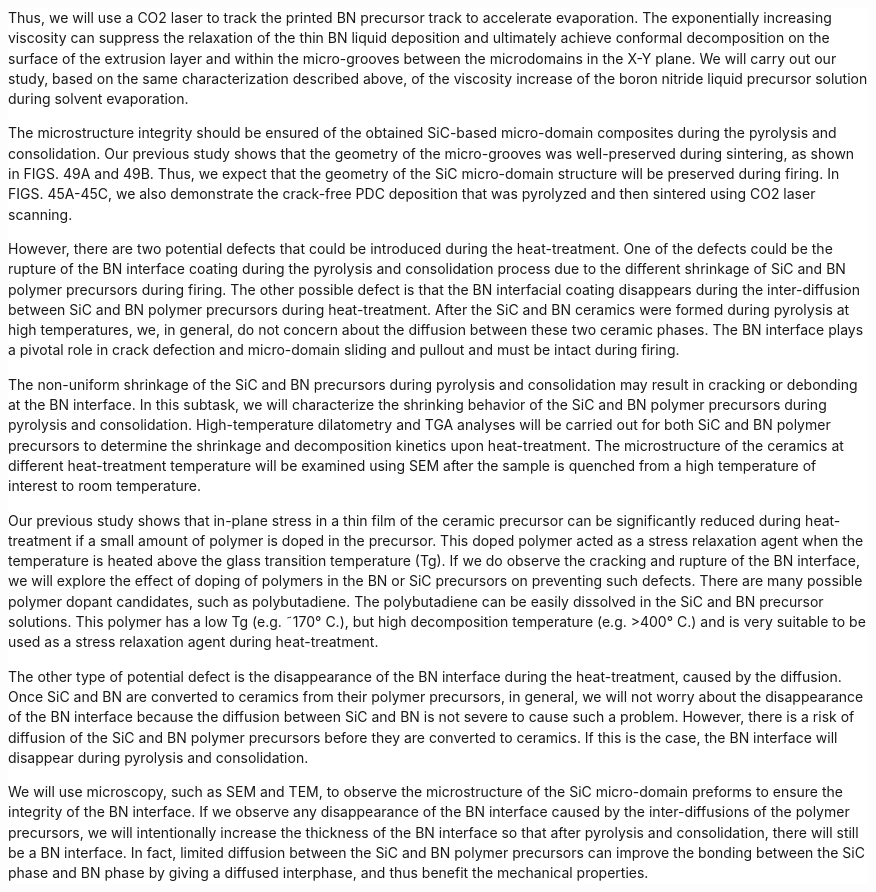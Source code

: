 Thus, we will use a CO2 laser to track the printed BN precursor track to accelerate evaporation. The exponentially increasing viscosity can suppress the relaxation of the thin BN liquid deposition and ultimately achieve conformal decomposition on the surface of the extrusion layer and within the micro-grooves between the microdomains in the X-Y plane. We will carry out our study, based on the same characterization described above, of the viscosity increase of the boron nitride liquid precursor solution during solvent evaporation.

The microstructure integrity should be ensured of the obtained SiC-based micro-domain composites during the pyrolysis and consolidation. Our previous study shows that the geometry of the micro-grooves was well-preserved during sintering, as shown in FIGS. 49A and 49B. Thus, we expect that the geometry of the SiC micro-domain structure will be preserved during firing. In FIGS. 45A-45C, we also demonstrate the crack-free PDC deposition that was pyrolyzed and then sintered using CO2 laser scanning.

However, there are two potential defects that could be introduced during the heat-treatment. One of the defects could be the rupture of the BN interface coating during the pyrolysis and consolidation process due to the different shrinkage of SiC and BN polymer precursors during firing. The other possible defect is that the BN interfacial coating disappears during the inter-diffusion between SiC and BN polymer precursors during heat-treatment. After the SiC and BN ceramics were formed during pyrolysis at high temperatures, we, in general, do not concern about the diffusion between these two ceramic phases. The BN interface plays a pivotal role in crack defection and micro-domain sliding and pullout and must be intact during firing.

The non-uniform shrinkage of the SiC and BN precursors during pyrolysis and consolidation may result in cracking or debonding at the BN interface. In this subtask, we will characterize the shrinking behavior of the SiC and BN polymer precursors during pyrolysis and consolidation. High-temperature dilatometry and TGA analyses will be carried out for both SiC and BN polymer precursors to determine the shrinkage and decomposition kinetics upon heat-treatment. The microstructure of the ceramics at different heat-treatment temperature will be examined using SEM after the sample is quenched from a high temperature of interest to room temperature.

Our previous study shows that in-plane stress in a thin film of the ceramic precursor can be significantly reduced during heat-treatment if a small amount of polymer is doped in the precursor. This doped polymer acted as a stress relaxation agent when the temperature is heated above the glass transition temperature (Tg). If we do observe the cracking and rupture of the BN interface, we will explore the effect of doping of polymers in the BN or SiC precursors on preventing such defects. There are many possible polymer dopant candidates, such as polybutadiene. The polybutadiene can be easily dissolved in the SiC and BN precursor solutions. This polymer has a low Tg (e.g. ˜170° C.), but high decomposition temperature (e.g. >400° C.) and is very suitable to be used as a stress relaxation agent during heat-treatment.

The other type of potential defect is the disappearance of the BN interface during the heat-treatment, caused by the diffusion. Once SiC and BN are converted to ceramics from their polymer precursors, in general, we will not worry about the disappearance of the BN interface because the diffusion between SiC and BN is not severe to cause such a problem. However, there is a risk of diffusion of the SiC and BN polymer precursors before they are converted to ceramics. If this is the case, the BN interface will disappear during pyrolysis and consolidation.

We will use microscopy, such as SEM and TEM, to observe the microstructure of the SiC micro-domain preforms to ensure the integrity of the BN interface. If we observe any disappearance of the BN interface caused by the inter-diffusions of the polymer precursors, we will intentionally increase the thickness of the BN interface so that after pyrolysis and consolidation, there will still be a BN interface. In fact, limited diffusion between the SiC and BN polymer precursors can improve the bonding between the SiC phase and BN phase by giving a diffused interphase, and thus benefit the mechanical properties.
